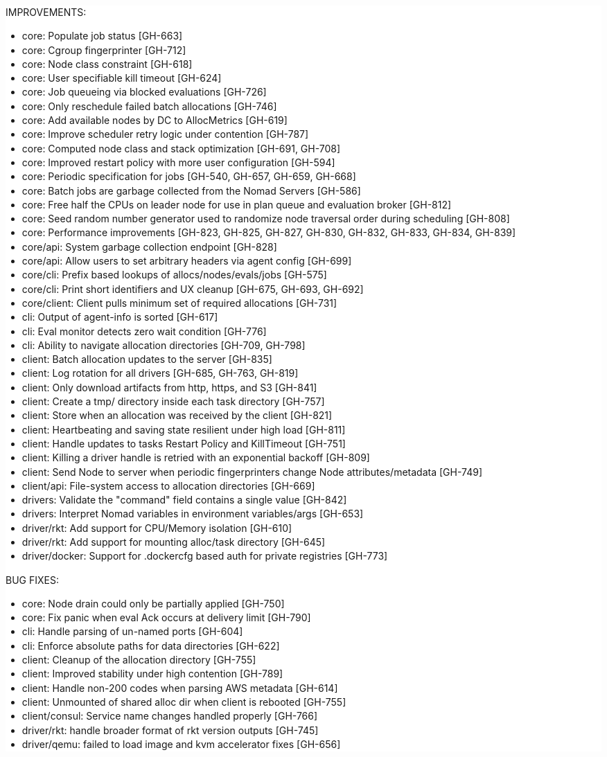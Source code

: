 IMPROVEMENTS:
  * core: Populate job status [GH-663]
  * core: Cgroup fingerprinter [GH-712]
  * core: Node class constraint [GH-618]
  * core: User specifiable kill timeout [GH-624]
  * core: Job queueing via blocked evaluations  [GH-726]
  * core: Only reschedule failed batch allocations [GH-746]
  * core: Add available nodes by DC to AllocMetrics [GH-619]
  * core: Improve scheduler retry logic under contention [GH-787]
  * core: Computed node class and stack optimization [GH-691, GH-708]
  * core: Improved restart policy with more user configuration [GH-594]
  * core: Periodic specification for jobs [GH-540, GH-657, GH-659, GH-668]
  * core: Batch jobs are garbage collected from the Nomad Servers [GH-586]
  * core: Free half the CPUs on leader node for use in plan queue and evaluation
    broker [GH-812]
  * core: Seed random number generator used to randomize node traversal order
    during scheduling [GH-808]
  * core: Performance improvements [GH-823, GH-825, GH-827, GH-830, GH-832,
    GH-833, GH-834, GH-839]
  * core/api: System garbage collection endpoint [GH-828]
  * core/api: Allow users to set arbitrary headers via agent config [GH-699]
  * core/cli: Prefix based lookups of allocs/nodes/evals/jobs [GH-575]
  * core/cli: Print short identifiers and UX cleanup [GH-675, GH-693, GH-692]
  * core/client: Client pulls minimum set of required allocations [GH-731]
  * cli: Output of agent-info is sorted [GH-617]
  * cli: Eval monitor detects zero wait condition [GH-776]
  * cli: Ability to navigate allocation directories [GH-709, GH-798]
  * client: Batch allocation updates to the server [GH-835]
  * client: Log rotation for all drivers [GH-685, GH-763, GH-819]
  * client: Only download artifacts from http, https, and S3 [GH-841]
  * client: Create a tmp/ directory inside each task directory [GH-757]
  * client: Store when an allocation was received by the client [GH-821]
  * client: Heartbeating and saving state resilient under high load [GH-811]
  * client: Handle updates to tasks Restart Policy and KillTimeout [GH-751]
  * client: Killing a driver handle is retried with an exponential backoff
    [GH-809]
  * client: Send Node to server when periodic fingerprinters change Node
    attributes/metadata [GH-749]
  * client/api: File-system access to allocation directories [GH-669]
  * drivers: Validate the "command" field contains a single value [GH-842]
  * drivers: Interpret Nomad variables in environment variables/args [GH-653]
  * driver/rkt: Add support for CPU/Memory isolation [GH-610]
  * driver/rkt: Add support for mounting alloc/task directory [GH-645]
  * driver/docker: Support for .dockercfg based auth for private registries
    [GH-773]

BUG FIXES:
  * core: Node drain could only be partially applied [GH-750]
  * core: Fix panic when eval Ack occurs at delivery limit [GH-790]
  * cli: Handle parsing of un-named ports [GH-604]
  * cli: Enforce absolute paths for data directories [GH-622]
  * client: Cleanup of the allocation directory [GH-755]
  * client: Improved stability under high contention [GH-789]
  * client: Handle non-200 codes when parsing AWS metadata [GH-614]
  * client: Unmounted of shared alloc dir when client is rebooted [GH-755]
  * client/consul: Service name changes handled properly [GH-766]
  * driver/rkt: handle broader format of rkt version outputs [GH-745]
  * driver/qemu: failed to load image and kvm accelerator fixes [GH-656]
